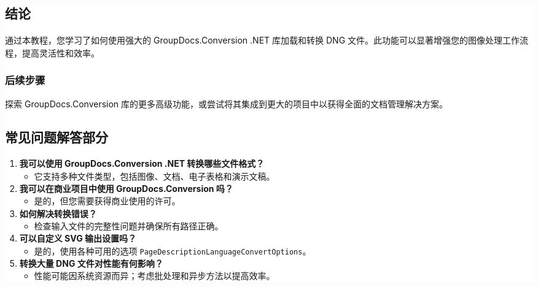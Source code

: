 ## 结论
通过本教程，您学习了如何使用强大的 GroupDocs.Conversion .NET 库加载和转换 DNG 文件。此功能可以显著增强您的图像处理工作流程，提高灵活性和效率。

### 后续步骤
探索 GroupDocs.Conversion 库的更多高级功能，或尝试将其集成到更大的项目中以获得全面的文档管理解决方案。

## 常见问题解答部分
1. **我可以使用 GroupDocs.Conversion .NET 转换哪些文件格式？**
   - 它支持多种文件类型，包括图像、文档、电子表格和演示文稿。
2. **我可以在商业项目中使用 GroupDocs.Conversion 吗？**
   - 是的，但您需要获得商业使用的许可。
3. **如何解决转换错误？**
   - 检查输入文件的完整性问题并确保所有路径正确。
4. **可以自定义 SVG 输出设置吗？**
   - 是的，使用各种可用的选项 `PageDescriptionLanguageConvertOptions`。
5. **转换大量 DNG 文件对性能有何影响？**
   - 性能可能因系统资源而异；考虑批处理和异步方法以提高效率。